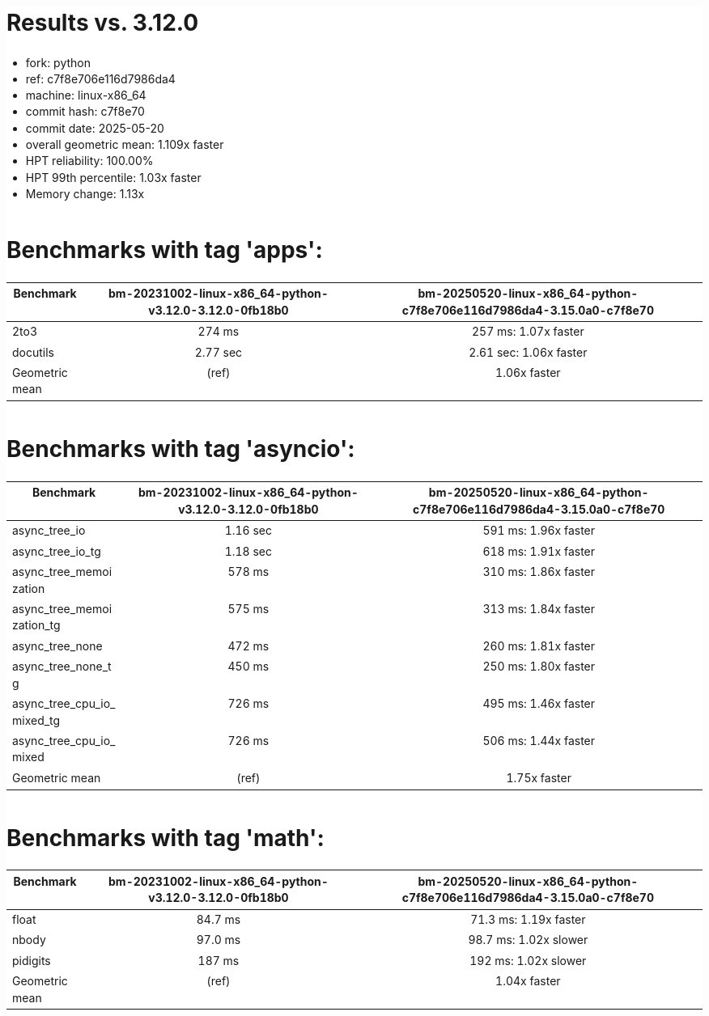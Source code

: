 # Results vs. 3.12.0

- fork: python
- ref: c7f8e706e116d7986da4
- machine: linux-x86_64
- commit hash: c7f8e70
- commit date: 2025-05-20
- overall geometric mean: 1.109x faster
- HPT reliability: 100.00%
- HPT 99th percentile: 1.03x faster
- Memory change: 1.13x

Benchmarks with tag 'apps':
===========================

| Benchmark      | bm-20231002-linux-x86_64-python-v3.12.0-3.12.0-0fb18b0 | bm-20250520-linux-x86_64-python-c7f8e706e116d7986da4-3.15.0a0-c7f8e70 |
|----------------|:------------------------------------------------------:|:---------------------------------------------------------------------:|
| 2to3           | 274 ms                                                 | 257 ms: 1.07x faster                                                  |
| docutils       | 2.77 sec                                               | 2.61 sec: 1.06x faster                                                |
| Geometric mean | (ref)                                                  | 1.06x faster                                                          |

Benchmarks with tag 'asyncio':
==============================

| Benchmark                  | bm-20231002-linux-x86_64-python-v3.12.0-3.12.0-0fb18b0 | bm-20250520-linux-x86_64-python-c7f8e706e116d7986da4-3.15.0a0-c7f8e70 |
|----------------------------|:------------------------------------------------------:|:---------------------------------------------------------------------:|
| async_tree_io              | 1.16 sec                                               | 591 ms: 1.96x faster                                                  |
| async_tree_io_tg           | 1.18 sec                                               | 618 ms: 1.91x faster                                                  |
| async_tree_memoization     | 578 ms                                                 | 310 ms: 1.86x faster                                                  |
| async_tree_memoization_tg  | 575 ms                                                 | 313 ms: 1.84x faster                                                  |
| async_tree_none            | 472 ms                                                 | 260 ms: 1.81x faster                                                  |
| async_tree_none_tg         | 450 ms                                                 | 250 ms: 1.80x faster                                                  |
| async_tree_cpu_io_mixed_tg | 726 ms                                                 | 495 ms: 1.46x faster                                                  |
| async_tree_cpu_io_mixed    | 726 ms                                                 | 506 ms: 1.44x faster                                                  |
| Geometric mean             | (ref)                                                  | 1.75x faster                                                          |

Benchmarks with tag 'math':
===========================

| Benchmark      | bm-20231002-linux-x86_64-python-v3.12.0-3.12.0-0fb18b0 | bm-20250520-linux-x86_64-python-c7f8e706e116d7986da4-3.15.0a0-c7f8e70 |
|----------------|:------------------------------------------------------:|:---------------------------------------------------------------------:|
| float          | 84.7 ms                                                | 71.3 ms: 1.19x faster                                                 |
| nbody          | 97.0 ms                                                | 98.7 ms: 1.02x slower                                                 |
| pidigits       | 187 ms                                                 | 192 ms: 1.02x slower                                                  |
| Geometric mean | (ref)                                                  | 1.04x faster                                                          |
